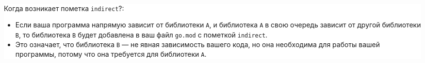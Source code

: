 Когда возникает пометка `indirect`?:
- Если ваша программа напрямую зависит от библиотеки `A`, и библиотека `A` в свою очередь зависит от другой библиотеки `B`, то библиотека `B` будет добавлена в ваш файл `go.mod` с пометкой `indirect`.
- Это означает, что библиотека `B` — не явная зависимость вашего кода, но она необходима для работы вашей программы, потому что она требуется для библиотеки `A`.
